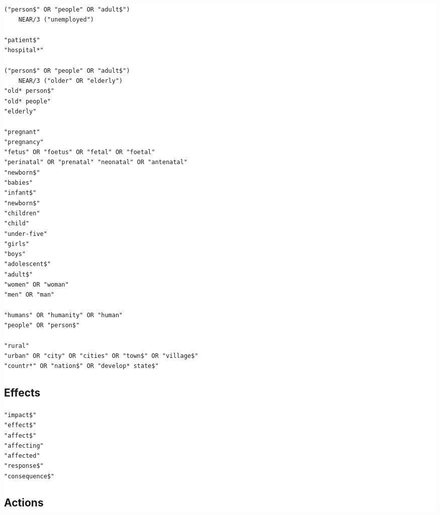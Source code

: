 ```Ceylon=
("person$" OR "people" OR "adult$")
    NEAR/3 ("unemployed")

"patient$"
"hospital*"

("person$" OR "people" OR "adult$")
    NEAR/3 ("older" OR "elderly")
"old* person$"
"old* people"
"elderly"

"pregnant"
"pregnancy"
"fetus" OR "foetus" OR "fetal" OR "foetal"
"perinatal" OR "prenatal" "neonatal" OR "antenatal"
"newborn$"
"babies"
"infant$"
"newborn$"
"children"
"child"
"under-five"
"girls"
"boys"
"adolescent$"
"adult$"
"women" OR "woman"
"men" OR "man"

"humans" OR "humanity" OR "human"
"people" OR "person$"

"rural"
"urban" OR "city" OR "cities" OR "town$" OR "village$"
"countr*" OR "nation$" OR "develop* state$"
```

## Effects

```Ceylon=
"impact$"
"effect$"
"affect$"
"affecting"
"affected"
"response$"
"consequence$"
```

## Actions
